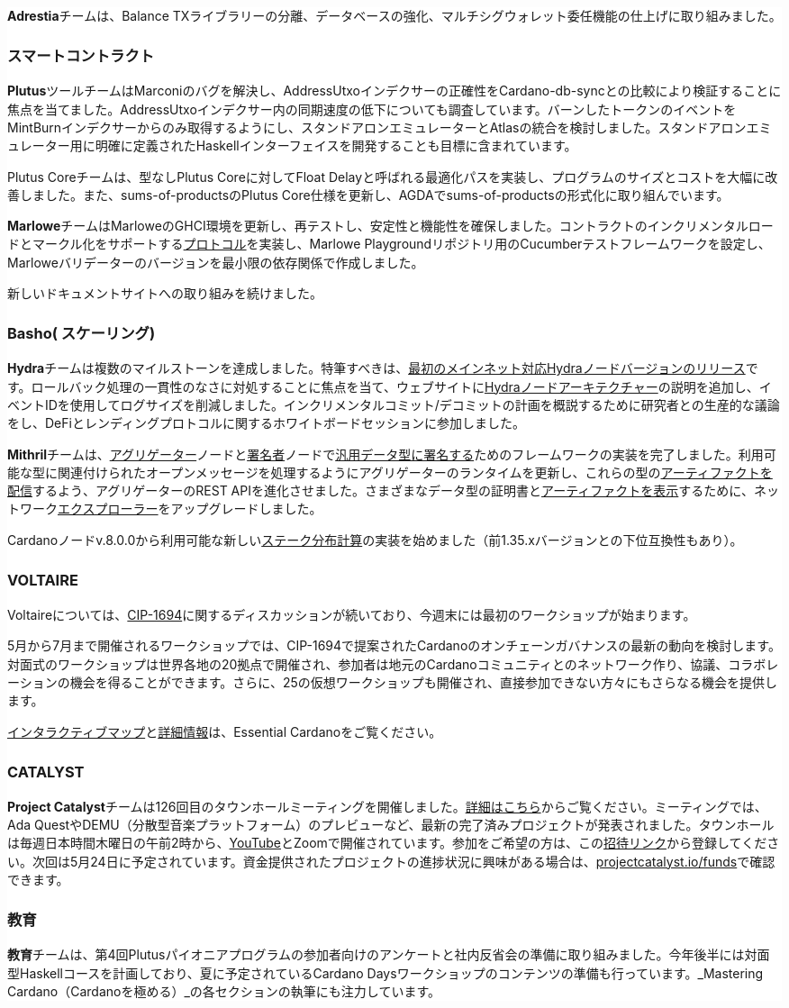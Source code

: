 **Adrestia**チームは、Balance TXライブラリーの分離、データベースの強化、マルチシグウォレット委任機能の仕上げに取り組みました。

### スマートコントラクト

**Plutus**ツールチームはMarconiのバグを解決し、AddressUtxoインデクサーの正確性をCardano-db-syncとの比較により検証することに焦点を当てました。AddressUtxoインデクサー内の同期速度の低下についても調査しています。バーンしたトークンのイベントをMintBurnインデクサーからのみ取得するようにし、スタンドアロンエミュレーターとAtlasの統合を検討しました。スタンドアロンエミュレーター用に明確に定義されたHaskellインターフェイスを開発することも目標に含まれています。

Plutus Coreチームは、型なしPlutus Coreに対してFloat Delayと呼ばれる最適化パスを実装し、プログラムのサイズとコストを大幅に改善しました。また、sums-of-productsのPlutus Core仕様を更新し、AGDAでsums-of-productsの形式化に取り組んでいます。

**Marlowe**チームはMarloweのGHCI環境を更新し、再テストし、安定性と機能性を確保しました。コントラクトのインクリメンタルロードとマークル化をサポートする[プロトコル](https://github.com/input-output-hk/marlowe-cardano/pull/574)を実装し、Marlowe Playgroundリポジトリ用のCucumberテストフレームワークを設定し、Marloweバリデーターのバージョンを最小限の依存関係で作成しました。 

新しいドキュメントサイトへの取り組みを続けました。

### Basho( スケーリング)

**Hydra**チームは複数のマイルストーンを達成しました。特筆すべきは、[最初のメインネット対応Hydraノードバージョンのリリース](https://twitter.com/ch1bo_/status/1656679454570340355)です。ロールバック処理の一貫性のなさに対処することに焦点を当て、ウェブサイトに[Hydraノードアーキテクチャー](https://hydra.family/head-protocol/core-concepts/architecture/)の説明を追加し、イベントIDを使用してログサイズを削減しました。インクリメンタルコミット/デコミットの計画を概説するために研究者との生産的な議論をし、DeFiとレンディングプロトコルに関するホワイトボードセッションに参加しました。

**Mithril**チームは、[アグリゲーター](https://mithril.network/doc/mithril/mithril-network/aggregator)ノードと[署名者](https://mithril.network/doc/mithril/mithril-network/signer)ノードで[汎用データ型に署名する](https://github.com/input-output-hk/mithril/pull/908)ためのフレームワークの実装を完了しました。利用可能な型に関連付けられたオープンメッセージを処理するようにアグリゲーターのランタイムを更新し、これらの型の[アーティファクトを配信](https://github.com/input-output-hk/mithril/pull/924)するよう、アグリゲーターのREST APIを進化させました。さまざまなデータ型の証明書と[アーティファクトを表示](https://github.com/input-output-hk/mithril/pull/928)するために、ネットワーク[エクスプローラー](https://mithril.network/explorer?aggregator=https%3A%2F%2Faggregator.release-preprod.api.mithril.network%2Faggregator)をアップグレードしました。

Cardanoノードv.8.0.0から利用可能な新しい[ステーク分布計算](https://github.com/input-output-hk/mithril/pull/921)の実装を始めました（前1.35.xバージョンとの下位互換性もあり）。

### VOLTAIRE

Voltaireについては、[CIP-1694](https://github.com/JaredCorduan/CIPs/blob/voltaire-v1/CIP-1694/README.md)に関するディスカッションが続いており、今週末には最初のワークショップが始まります。

5月から7月まで開催されるワークショップでは、CIP-1694で提案されたCardanoのオンチェーンガバナンスの最新の動向を検討します。対面式のワークショップは世界各地の20拠点で開催され、参加者は地元のCardanoコミュニティとのネットワーク作り、協議、コラボレーションの機会を得ることができます。さらに、25の仮想ワークショップも開催され、直接参加できない方々にもさらなる機会を提供します。

[インタラクティブマップ](https://voltaire.essentialcardano.io/)と[詳細情報](https://www.essentialcardano.io/article/cip-1694-community-workshops-the-line-up)は、Essential Cardanoをご覧ください。 

### CATALYST

**Project Catalyst**チームは126回目のタウンホールミーティングを開催しました。[詳細はこちら](https://www.youtube.com/watch?v=z6hbCTpdNOs)からご覧ください。ミーティングでは、Ada QuestやDEMU（分散型音楽プラットフォーム）のプレビューなど、最新の完了済みプロジェクトが発表されました。タウンホールは毎週日本時間木曜日の午前2時から、[YouTube](https://www.youtube.com/playlist?list=PLnPTB0CuBOByRhpTUdALq4J89m_h7QqLk)とZoomで開催されています。参加をご希望の方は、この[招待リンク](http://bit.ly/catalyst-townhall)から登録してください。次回は5月24日に予定されています。資金提供されたプロジェクトの進捗状況に興味がある場合は、[projectcatalyst.io/funds](//projectcatalyst.io/funds)で確認できます。 

### 教育

**教育**チームは、第4回Plutusパイオニアプログラムの参加者向けのアンケートと社内反省会の準備に取り組みました。今年後半には対面型Haskellコースを計画しており、夏に予定されているCardano Daysワークショップのコンテンツの準備も行っています。\_Mastering Cardano（Cardanoを極める）\_の各セクションの執筆にも注力しています。
